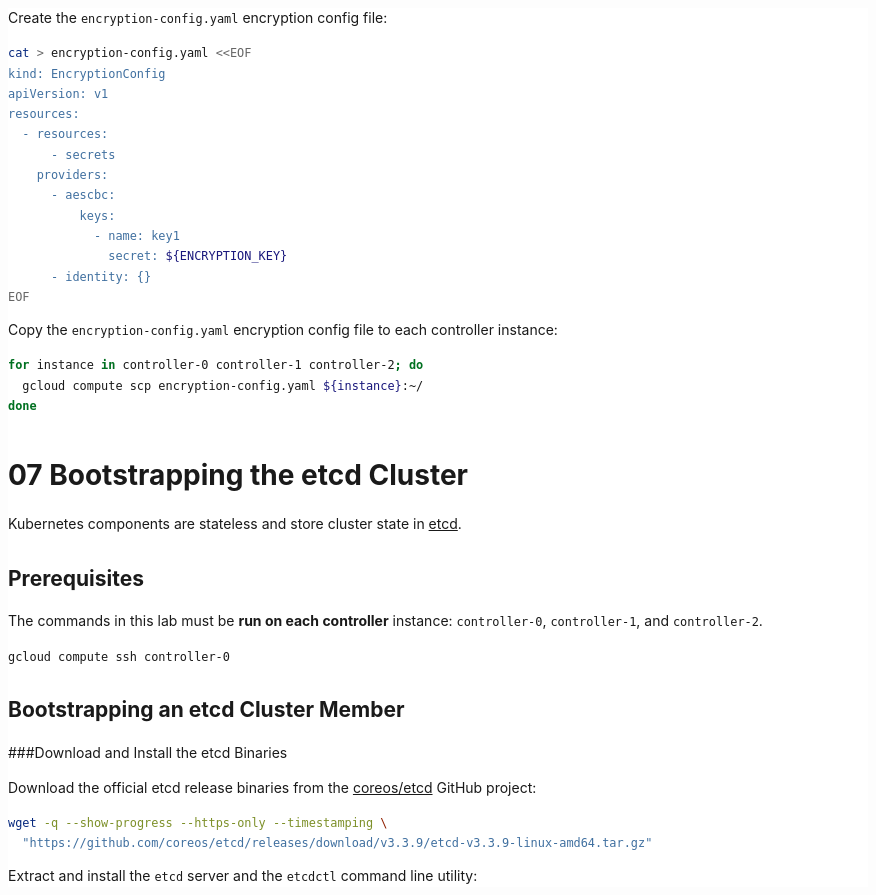 Create the `encryption-config.yaml` encryption config file:

```bash
cat > encryption-config.yaml <<EOF
kind: EncryptionConfig
apiVersion: v1
resources:
  - resources:
      - secrets
    providers:
      - aescbc:
          keys:
            - name: key1
              secret: ${ENCRYPTION_KEY}
      - identity: {}
EOF
```

Copy the `encryption-config.yaml` encryption config file to each controller instance:

```bash
for instance in controller-0 controller-1 controller-2; do
  gcloud compute scp encryption-config.yaml ${instance}:~/
done
```



# 07 Bootstrapping the etcd Cluster

Kubernetes components are stateless and store cluster state in [etcd](https://github.com/coreos/etcd). 

## Prerequisites

The commands in this lab must be **run on each controller** instance: `controller-0`, `controller-1`, and `controller-2`. 

```bash
gcloud compute ssh controller-0
```

## Bootstrapping an etcd Cluster Member

###Download and Install the etcd Binaries

Download the official etcd release binaries from the [coreos/etcd](https://github.com/coreos/etcd) GitHub project:

```bash
wget -q --show-progress --https-only --timestamping \
  "https://github.com/coreos/etcd/releases/download/v3.3.9/etcd-v3.3.9-linux-amd64.tar.gz"
```

Extract and install the `etcd` server and the `etcdctl` command line utility:
